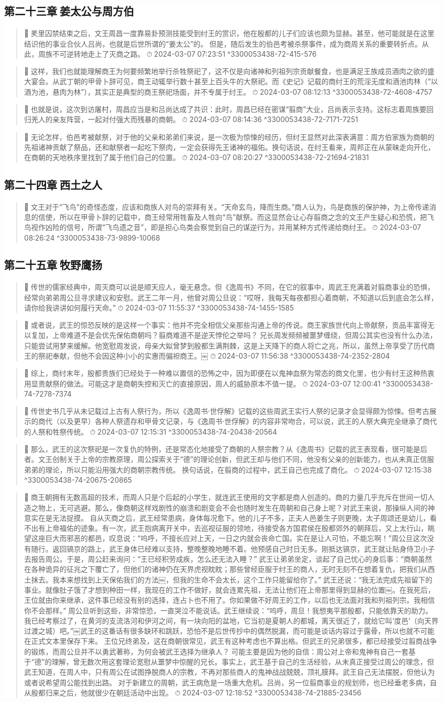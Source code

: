 ## 第二十三章 姜太公与周方伯

> 📌 羑里囚禁结束之后，文王周昌一度靠易卦预测技能受到纣王的赏识，他在殷都的儿子们应该也颇为显赫。甚至，他可能就是在这里结识他的事业合伙人吕尚，也就是后世所谓的“姜太公”的。
但是，随后发生的伯邑考被杀祭事件，成为商周关系的重要转折点。从此，周族不可逆转地走上了灭商之路。 
> ⏱ 2024-03-07 07:23:51 ^3300053438-72-415-576

> 📌 这样，我们也就能理解商王为何要频繁地举行杀牲祭祀了，这不仅是向诸神和列祖列宗贡献餐食，也是满足王族成员酒肉之欲的盛大宴会。从武丁朝的甲骨卜辞可见，商王动辄举行数十甚至上百头牛的大祭祀。而《史记》记载的商纣王的荒淫无度和酒池肉林（“以酒为池，悬肉为林”），其实正是典型的商王祭祀场面，并不专属于纣王。 
> ⏱ 2024-03-07 08:12:13 ^3300053438-72-4608-4757

> 📌 也就是说，这次到访屠村，周昌应当是和吕尚达成了共识：此时，周昌已经在密谋“翦商”大业，吕尚表示支持。这标志着周族要回归羌人的亲友阵营，一起对付强大而残暴的商朝。 
> ⏱ 2024-03-07 08:14:36 ^3300053438-72-7171-7251

> 📌 无论怎样，伯邑考被献祭，对于他的父亲和弟弟们来说，是一次极为惊悚的经历，但纣王显然对此深表满意：周方伯家族为商朝的先祖诸神贡献了祭品，还和献祭者一起吃下祭肉，一定会获得先王诸神的福佑。换句话说，在纣王看来，周邦正在从蒙昧走向开化，在商朝的天地秩序里找到了属于他们自己的位置。 
> ⏱ 2024-03-07 08:20:27 ^3300053438-72-21694-21831

## 第二十四章 西土之人

> 📌 文王对于“飞鸟”的奇怪态度，应该和商族人对鸟的崇拜有关。“天命玄鸟，降而生商。”商人认为，鸟是商族的保护神，为上帝传递消息的信使，所以在甲骨卜辞的记载中，商王经常用牲畜及人牲向“鸟”献祭。而这显然会让心存翦商之念的文王产生疑心和恐慌，把飞鸟视作凶险的信号，所谓“飞鸟遗之音”，即是担心鸟类会察觉到自己的谋逆行为，并用某种方式传递给商纣王。 
> ⏱ 2024-03-07 08:26:24 ^3300053438-73-9899-10068

## 第二十五章 牧野鹰扬

> 📌 传世的儒家经典中，周灭商可以说是顺天应人，毫无悬念。但《逸周书》不同，在它的叙事中，周武王充满着对翦商事业的恐惧，经常向弟弟周公旦寻求建议和安慰。武王二年一月，他曾对周公旦说：“哎呀，我每天每夜都担心着商朝，不知道以后到底会怎么样，请你给我讲讲如何履行天命。” 
> ⏱ 2024-03-07 11:55:37 ^3300053438-74-1455-1585

> 📌 或者说，武王的惊恐反映的是这样一个事实：他并不完全相信父亲那些沟通上帝的传说。商王家族世代向上帝献祭，贡品丰富得无以复加，上帝难道不是会优先保佑商朝吗？翦商难道不是逆天悖伦之举吗？
兄长周发频频被噩梦缠绕，但周公其实也没有什么办法，只能尝试用梦来缓解。他宽慰周发说，母亲大姒曾梦到殷都生满荆棘，这是上天降下的商人将亡之兆，所以，虽然上帝享受了历代商王的祭祀奉献，但他不会因这种小小的实惠而偏袒商王。￼ 
> ⏱ 2024-03-07 11:56:38 ^3300053438-74-2352-2804

> 📌 综上，商纣末年，殷都贵族们已经处于一种难以置信的恐怖之中，因为即便在以鬼神血祭为常态的商文化里，也少有纣王这种热衷用显贵献祭的做法。可能这才是商朝失控和灭亡的直接原因，周人的威胁原本不值一提。 
> ⏱ 2024-03-07 12:00:41 ^3300053438-74-7278-7374

> 📌 传世史书几乎从未记载过上古有人祭行为，所以《逸周书·世俘解》记载的这些周武王实行人祭的记录才会显得颇为惊悚。但考古展示的商代（以及更早）各种人祭遗存和甲骨文记录，与《逸周书·世俘解》的内容非常吻合，可以说，武王的人祭大典完全继承了商代的人祭和牲祭传统。 
> ⏱ 2024-03-07 12:15:31 ^3300053438-74-20438-20564

> 📌 那么，武王的这次祭祀是一次复仇的特例，还是常态化地接受了商朝的人祭宗教？从《逸周书》记载的武王表现看，很可能是后者。文王创制关于上帝的宗教原理，周公探索关于“德”的理论创新，但武王却与他们不同，他没有父亲的创新能力，也从未真正信服弟弟的理论，所以只能沿用强大的商朝宗教传统。
换句话说，在翦商的过程中，武王自己也完成了商化。 
> ⏱ 2024-03-07 12:15:38 ^3300053438-74-20675-20865

> 📌 商王朝拥有无数高超的技术，而周人只是个后起的小学生，就连武王使用的文字都是商人创造的。商的力量几乎充斥在世间一切人造之物上，无可逃避。那么，像商朝这样戏剧性的崩溃和剧变会不会也随时发生在周朝和自己身上呢？对武王来说，那操纵人间的神意实在是无法捉摸。
自从灭商之后，武王经常患病，身体每况愈下。他的儿子不多，正夫人邑姜生子则更晚，太子周颂还是幼儿，看不出有上帝福佑的迹象。有一次，武王抱病离开关中，去巡视征服的领地，待接受各方国君侯在殷都郊外的朝拜后，又上太行山，眺望这座巨大而邪恶的都邑，叹息说：“呜呼，不擅长应对上天，一日之内就会丧命亡国。实在是让人可怕，不能忘啊！”周公旦这次没有随行。返回镐京的路上，武王身体已经难以支持，整晚整晚地睡不着。他预感自己时日无多。刚抵达镐京，武王就让贴身侍卫小子去报告周公。于是，周公赶来询问：“王已经积劳成疾，怎么还无法入睡？”
武王让弟弟坐定，谈起了自己忧心的身后事：“商朝虽然在各种诡异的征兆之下覆亡了，但他们的诸神仍在天界虎视眈眈；那些曾经臣服于纣王的商人，无时无刻不在想着复仇，把我们从西土抹去。我本来想找到上天保佑我们的方法￼，但我的生命不会太长，这个工作只能留给你了。”
武王还说：“我无法完成先祖留下的事业。就像肚子饿了才想到种田一样，我现在的工作不做好，就会连累先祖，无法让他们在上帝那里得到显赫的位置￼。在我死后，王位就由你来继承，这件事已经没有别的选择，连占卜也不用了。你如果做不好周王的工作，以后也无法面对我和列祖列宗。我相信你不会那样。”
周公旦听到这些，非常惊恐，一直哭泣不能说话。武王继续说：“呜呼，周旦！我想夷平那殷都，只能依靠天的助力。我已经考察过了，在黄河的支流洛河和伊河之间，有一块向阳的盆地，它当初是夏朝人的都城，离天很近了，就给它叫‘度邑’（向天界过渡之城）吧。”￼武王的这番话有很多缺环和跳跃，恐怕不是后世传抄中的偶然脱漏，而可能是谈话内容过于露骨，所以也就不可能在正式文本里保存下来。
王位兄终弟及，这在商朝很常见，武王有这种考虑也不算出格。但武王的兄弟很多，都已经接受过翦商战争的锻炼，而周公旦并不以勇武著称，为何会被武王选择为继承人？
可能主要是因为他的自信：周公对上帝和鬼神有自己一套基于“德”的理解，曾无数次用这套理论宽慰从噩梦中惊醒的兄长。事实上，武王基于自己的生活经验，从未真正接受过周公的理念，但武王知道，在周人中，只有周公在试图挣脱商人的宗教，不再对那些商人的鬼神战战兢兢，顶礼膜拜。武王自己无法摆脱，但他认为或者说希望周公能找到出路。
对于新建立的周朝，武王病危是一场重大危机。吕尚，另一位翦商事业的规划师，也已经垂老多病，自从殷都归来之后，他就很少在朝廷活动中出现。 
> ⏱ 2024-03-07 12:18:52 ^3300053438-74-21885-23456
